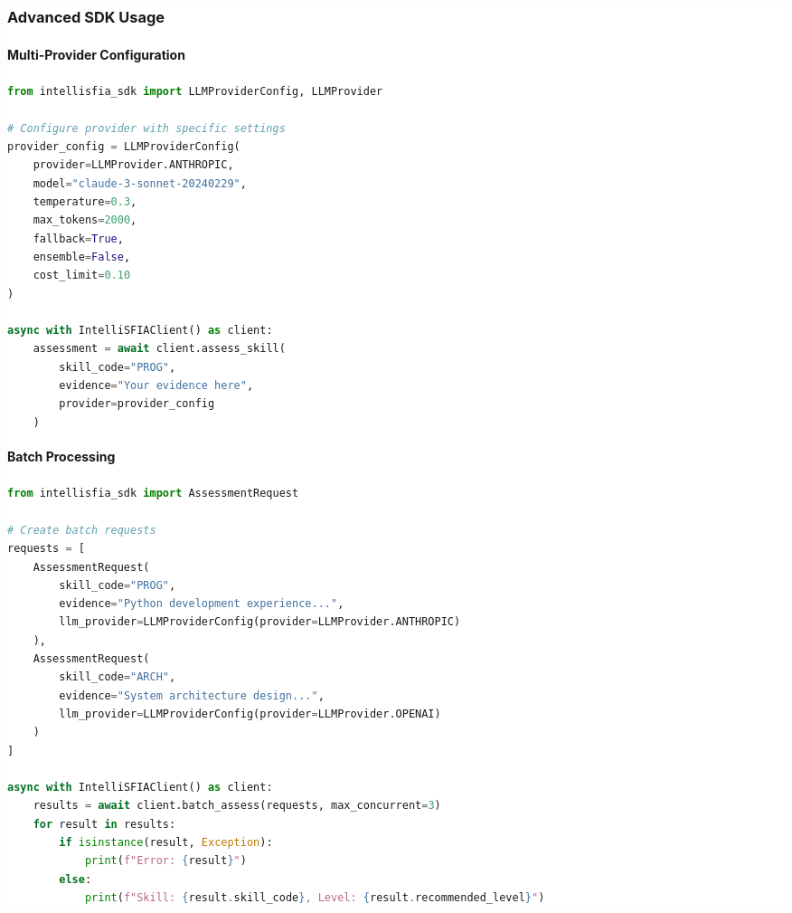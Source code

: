 ### **Advanced SDK Usage**

#### **Multi-Provider Configuration**
```python
from intellisfia_sdk import LLMProviderConfig, LLMProvider

# Configure provider with specific settings
provider_config = LLMProviderConfig(
    provider=LLMProvider.ANTHROPIC,
    model="claude-3-sonnet-20240229",
    temperature=0.3,
    max_tokens=2000,
    fallback=True,
    ensemble=False,
    cost_limit=0.10
)

async with IntelliSFIAClient() as client:
    assessment = await client.assess_skill(
        skill_code="PROG",
        evidence="Your evidence here",
        provider=provider_config
    )
```

#### **Batch Processing**
```python
from intellisfia_sdk import AssessmentRequest

# Create batch requests
requests = [
    AssessmentRequest(
        skill_code="PROG",
        evidence="Python development experience...",
        llm_provider=LLMProviderConfig(provider=LLMProvider.ANTHROPIC)
    ),
    AssessmentRequest(
        skill_code="ARCH",
        evidence="System architecture design...",
        llm_provider=LLMProviderConfig(provider=LLMProvider.OPENAI)
    )
]

async with IntelliSFIAClient() as client:
    results = await client.batch_assess(requests, max_concurrent=3)
    for result in results:
        if isinstance(result, Exception):
            print(f"Error: {result}")
        else:
            print(f"Skill: {result.skill_code}, Level: {result.recommended_level}")
```

